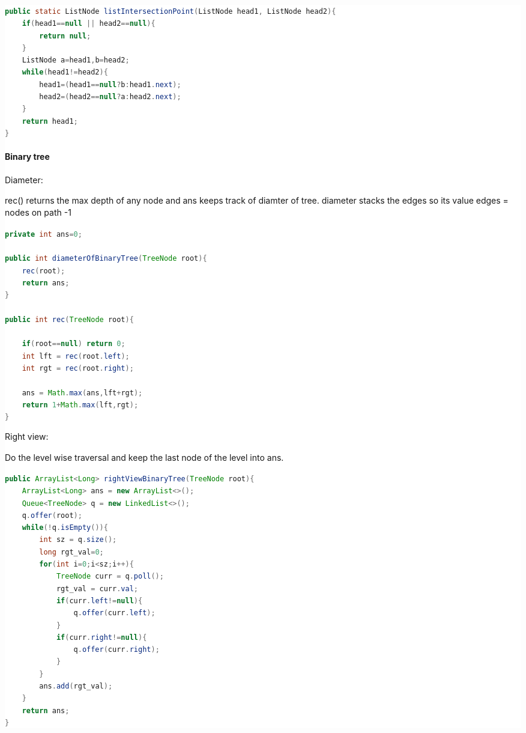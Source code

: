 ```java
public static ListNode listIntersectionPoint(ListNode head1, ListNode head2){
	if(head1==null || head2==null){
		return null;
	}
	ListNode a=head1,b=head2;
	while(head1!=head2){
		head1=(head1==null?b:head1.next);	
		head2=(head2==null?a:head2.next);
	}
	return head1;
}
```

#### Binary tree 

Diameter:

rec() returns the max depth of any node and ans keeps track of diamter of tree. diameter stacks the edges so its value edges = nodes on path -1

```java
private int ans=0;

public int diameterOfBinaryTree(TreeNode root){
	rec(root);
	return ans;
}

public int rec(TreeNode root){
	
	if(root==null) return 0;
	int lft = rec(root.left);	
	int rgt = rec(root.right);

	ans = Math.max(ans,lft+rgt);
	return 1+Math.max(lft,rgt);
}
```

Right view:

Do the level wise traversal and keep the last node of the level into ans.

```java
public ArrayList<Long> rightViewBinaryTree(TreeNode root){
	ArrayList<Long> ans = new ArrayList<>();
	Queue<TreeNode> q = new LinkedList<>();
	q.offer(root);
	while(!q.isEmpty()){
		int sz = q.size();
		long rgt_val=0;
		for(int i=0;i<sz;i++){
			TreeNode curr = q.poll();
			rgt_val = curr.val;
			if(curr.left!=null){
				q.offer(curr.left);
			}
			if(curr.right!=null){
				q.offer(curr.right);
			}
		}
		ans.add(rgt_val);
	}
	return ans;
}
```
